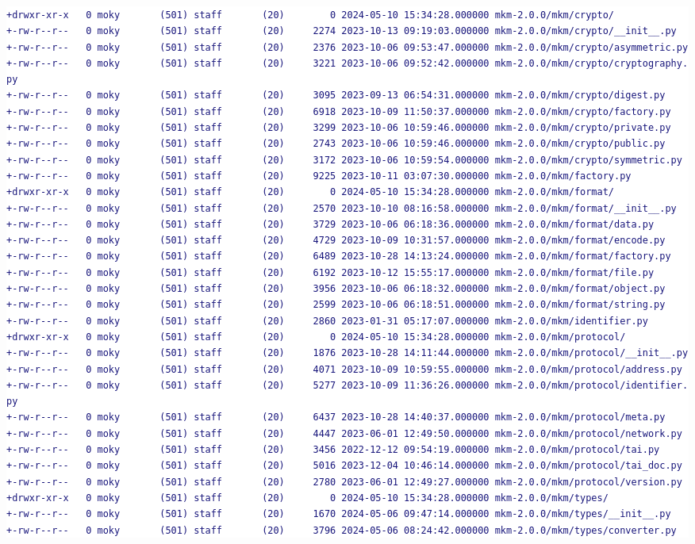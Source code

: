 ```diff
+drwxr-xr-x   0 moky       (501) staff       (20)        0 2024-05-10 15:34:28.000000 mkm-2.0.0/mkm/crypto/
+-rw-r--r--   0 moky       (501) staff       (20)     2274 2023-10-13 09:19:03.000000 mkm-2.0.0/mkm/crypto/__init__.py
+-rw-r--r--   0 moky       (501) staff       (20)     2376 2023-10-06 09:53:47.000000 mkm-2.0.0/mkm/crypto/asymmetric.py
+-rw-r--r--   0 moky       (501) staff       (20)     3221 2023-10-06 09:52:42.000000 mkm-2.0.0/mkm/crypto/cryptography.py
+-rw-r--r--   0 moky       (501) staff       (20)     3095 2023-09-13 06:54:31.000000 mkm-2.0.0/mkm/crypto/digest.py
+-rw-r--r--   0 moky       (501) staff       (20)     6918 2023-10-09 11:50:37.000000 mkm-2.0.0/mkm/crypto/factory.py
+-rw-r--r--   0 moky       (501) staff       (20)     3299 2023-10-06 10:59:46.000000 mkm-2.0.0/mkm/crypto/private.py
+-rw-r--r--   0 moky       (501) staff       (20)     2743 2023-10-06 10:59:46.000000 mkm-2.0.0/mkm/crypto/public.py
+-rw-r--r--   0 moky       (501) staff       (20)     3172 2023-10-06 10:59:54.000000 mkm-2.0.0/mkm/crypto/symmetric.py
+-rw-r--r--   0 moky       (501) staff       (20)     9225 2023-10-11 03:07:30.000000 mkm-2.0.0/mkm/factory.py
+drwxr-xr-x   0 moky       (501) staff       (20)        0 2024-05-10 15:34:28.000000 mkm-2.0.0/mkm/format/
+-rw-r--r--   0 moky       (501) staff       (20)     2570 2023-10-10 08:16:58.000000 mkm-2.0.0/mkm/format/__init__.py
+-rw-r--r--   0 moky       (501) staff       (20)     3729 2023-10-06 06:18:36.000000 mkm-2.0.0/mkm/format/data.py
+-rw-r--r--   0 moky       (501) staff       (20)     4729 2023-10-09 10:31:57.000000 mkm-2.0.0/mkm/format/encode.py
+-rw-r--r--   0 moky       (501) staff       (20)     6489 2023-10-28 14:13:24.000000 mkm-2.0.0/mkm/format/factory.py
+-rw-r--r--   0 moky       (501) staff       (20)     6192 2023-10-12 15:55:17.000000 mkm-2.0.0/mkm/format/file.py
+-rw-r--r--   0 moky       (501) staff       (20)     3956 2023-10-06 06:18:32.000000 mkm-2.0.0/mkm/format/object.py
+-rw-r--r--   0 moky       (501) staff       (20)     2599 2023-10-06 06:18:51.000000 mkm-2.0.0/mkm/format/string.py
+-rw-r--r--   0 moky       (501) staff       (20)     2860 2023-01-31 05:17:07.000000 mkm-2.0.0/mkm/identifier.py
+drwxr-xr-x   0 moky       (501) staff       (20)        0 2024-05-10 15:34:28.000000 mkm-2.0.0/mkm/protocol/
+-rw-r--r--   0 moky       (501) staff       (20)     1876 2023-10-28 14:11:44.000000 mkm-2.0.0/mkm/protocol/__init__.py
+-rw-r--r--   0 moky       (501) staff       (20)     4071 2023-10-09 10:59:55.000000 mkm-2.0.0/mkm/protocol/address.py
+-rw-r--r--   0 moky       (501) staff       (20)     5277 2023-10-09 11:36:26.000000 mkm-2.0.0/mkm/protocol/identifier.py
+-rw-r--r--   0 moky       (501) staff       (20)     6437 2023-10-28 14:40:37.000000 mkm-2.0.0/mkm/protocol/meta.py
+-rw-r--r--   0 moky       (501) staff       (20)     4447 2023-06-01 12:49:50.000000 mkm-2.0.0/mkm/protocol/network.py
+-rw-r--r--   0 moky       (501) staff       (20)     3456 2022-12-12 09:54:19.000000 mkm-2.0.0/mkm/protocol/tai.py
+-rw-r--r--   0 moky       (501) staff       (20)     5016 2023-12-04 10:46:14.000000 mkm-2.0.0/mkm/protocol/tai_doc.py
+-rw-r--r--   0 moky       (501) staff       (20)     2780 2023-06-01 12:49:27.000000 mkm-2.0.0/mkm/protocol/version.py
+drwxr-xr-x   0 moky       (501) staff       (20)        0 2024-05-10 15:34:28.000000 mkm-2.0.0/mkm/types/
+-rw-r--r--   0 moky       (501) staff       (20)     1670 2024-05-06 09:47:14.000000 mkm-2.0.0/mkm/types/__init__.py
+-rw-r--r--   0 moky       (501) staff       (20)     3796 2024-05-06 08:24:42.000000 mkm-2.0.0/mkm/types/converter.py
```